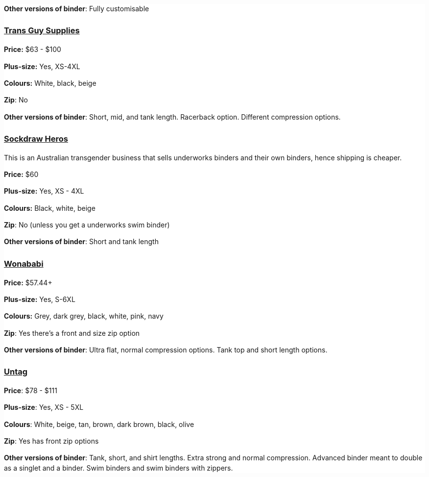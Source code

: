 **Other versions of binder**: Fully customisable


### [Trans Guy Supplies](https://transguysupply.com/collections/ftm-binders)

**Price:** $63 - $100

**Plus-size:** Yes, XS-4XL

**Colours:** White, black, beige

**Zip**: No

**Other versions of binder**: Short, mid, and tank length. Racerback option. Different compression options. 


### [Sockdraw Heros](https://sockdrawerheroes.com/collections/binders)

This is an Australian transgender business that sells underworks binders and their own binders, hence shipping is cheaper.

**Price:** $60

**Plus-size:** Yes, XS - 4XL

**Colours:** Black, white, beige

**Zip**: No (unless you get a underworks swim binder)

**Other versions of binder**: Short and tank length 


### [Wonababi](https://www.nonbinarystyle.com/collections/wonababi-chest-binder-for-trans)

**Price:** $57.44+ 

**Plus-size:** Yes, S-6XL

**Colours:** Grey, dark grey, black, white, pink, navy

**Zip**: Yes there’s a front and size zip option

**Other versions of binder**: Ultra flat, normal compression options. Tank top and short length options. 


### [Untag](https://untag.com/collections/chest-binders)

**Price**: $78 - $111

**Plus-size**: Yes, XS - 5XL

**Colours**: White, beige, tan, brown, dark brown, black, olive

**Zip**: Yes has front zip options

**Other versions of binder**: Tank, short, and shirt lengths. Extra strong and normal compression. Advanced binder meant to double as a singlet and a binder. Swim binders and swim binders with zippers. 
